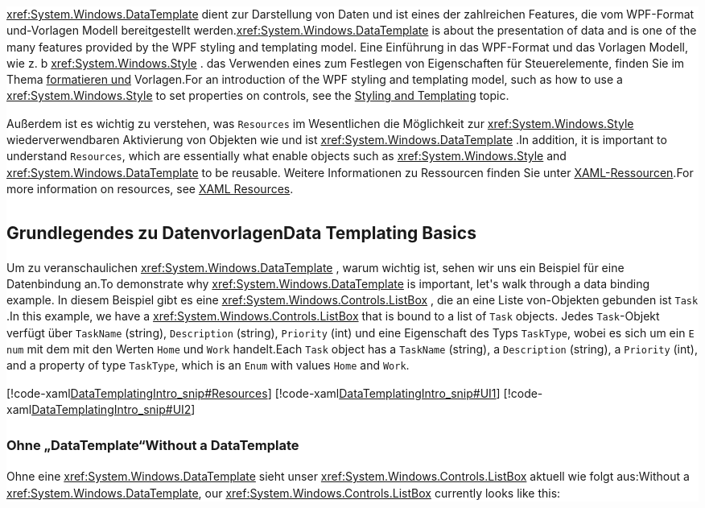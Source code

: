  <span data-ttu-id="ae598-110"><xref:System.Windows.DataTemplate> dient zur Darstellung von Daten und ist eines der zahlreichen Features, die vom WPF-Format und-Vorlagen Modell bereitgestellt werden.</span><span class="sxs-lookup"><span data-stu-id="ae598-110"><xref:System.Windows.DataTemplate> is about the presentation of data and is one of the many features provided by the WPF styling and templating model.</span></span> <span data-ttu-id="ae598-111">Eine Einführung in das WPF-Format und das Vorlagen Modell, wie z. b <xref:System.Windows.Style> . das Verwenden eines zum Festlegen von Eigenschaften für Steuerelemente, finden Sie im Thema [formatieren und](/dotnet/desktop-wpf/fundamentals/styles-templates-overview) Vorlagen.</span><span class="sxs-lookup"><span data-stu-id="ae598-111">For an introduction of the WPF styling and templating model, such as how to use a <xref:System.Windows.Style> to set properties on controls, see the [Styling and Templating](/dotnet/desktop-wpf/fundamentals/styles-templates-overview) topic.</span></span>

 <span data-ttu-id="ae598-112">Außerdem ist es wichtig zu verstehen, was `Resources` im Wesentlichen die Möglichkeit zur <xref:System.Windows.Style> wiederverwendbaren Aktivierung von Objekten wie und ist <xref:System.Windows.DataTemplate> .</span><span class="sxs-lookup"><span data-stu-id="ae598-112">In addition, it is important to understand `Resources`, which are essentially what enable objects such as <xref:System.Windows.Style> and <xref:System.Windows.DataTemplate> to be reusable.</span></span> <span data-ttu-id="ae598-113">Weitere Informationen zu Ressourcen finden Sie unter [XAML-Ressourcen](/dotnet/desktop-wpf/fundamentals/xaml-resources-define).</span><span class="sxs-lookup"><span data-stu-id="ae598-113">For more information on resources, see [XAML Resources](/dotnet/desktop-wpf/fundamentals/xaml-resources-define).</span></span>

<a name="DataTemplating_Basic"></a>
## <a name="data-templating-basics"></a><span data-ttu-id="ae598-114">Grundlegendes zu Datenvorlagen</span><span class="sxs-lookup"><span data-stu-id="ae598-114">Data Templating Basics</span></span>

 <span data-ttu-id="ae598-115">Um zu veranschaulichen <xref:System.Windows.DataTemplate> , warum wichtig ist, sehen wir uns ein Beispiel für eine Datenbindung an.</span><span class="sxs-lookup"><span data-stu-id="ae598-115">To demonstrate why <xref:System.Windows.DataTemplate> is important, let's walk through a data binding example.</span></span> <span data-ttu-id="ae598-116">In diesem Beispiel gibt es eine <xref:System.Windows.Controls.ListBox> , die an eine Liste von-Objekten gebunden ist `Task` .</span><span class="sxs-lookup"><span data-stu-id="ae598-116">In this example, we have a <xref:System.Windows.Controls.ListBox> that is bound to a list of `Task` objects.</span></span> <span data-ttu-id="ae598-117">Jedes `Task`-Objekt verfügt über `TaskName` (string), `Description` (string), `Priority` (int) und eine Eigenschaft des Typs `TaskType`, wobei es sich um ein `Enum` mit dem mit den Werten `Home` und `Work` handelt.</span><span class="sxs-lookup"><span data-stu-id="ae598-117">Each `Task` object has a `TaskName` (string), a `Description` (string), a `Priority` (int), and a property of type `TaskType`, which is an `Enum` with values `Home` and `Work`.</span></span>

 [!code-xaml[DataTemplatingIntro_snip#Resources](~/samples/snippets/csharp/VS_Snippets_Wpf/DataTemplatingIntro_snip/CSharp/Window1.xaml#resources)]
[!code-xaml[DataTemplatingIntro_snip#UI1](~/samples/snippets/csharp/VS_Snippets_Wpf/DataTemplatingIntro_snip/CSharp/Window1.xaml#ui1)]
[!code-xaml[DataTemplatingIntro_snip#UI2](~/samples/snippets/csharp/VS_Snippets_Wpf/DataTemplatingIntro_snip/CSharp/Window1.xaml#ui2)]

<a name="without_a_datatemplate"></a>
### <a name="without-a-datatemplate"></a><span data-ttu-id="ae598-118">Ohne „DataTemplate“</span><span class="sxs-lookup"><span data-stu-id="ae598-118">Without a DataTemplate</span></span>
 <span data-ttu-id="ae598-119">Ohne eine <xref:System.Windows.DataTemplate> sieht unser <xref:System.Windows.Controls.ListBox> aktuell wie folgt aus:</span><span class="sxs-lookup"><span data-stu-id="ae598-119">Without a <xref:System.Windows.DataTemplate>, our <xref:System.Windows.Controls.ListBox> currently looks like this:</span></span>
